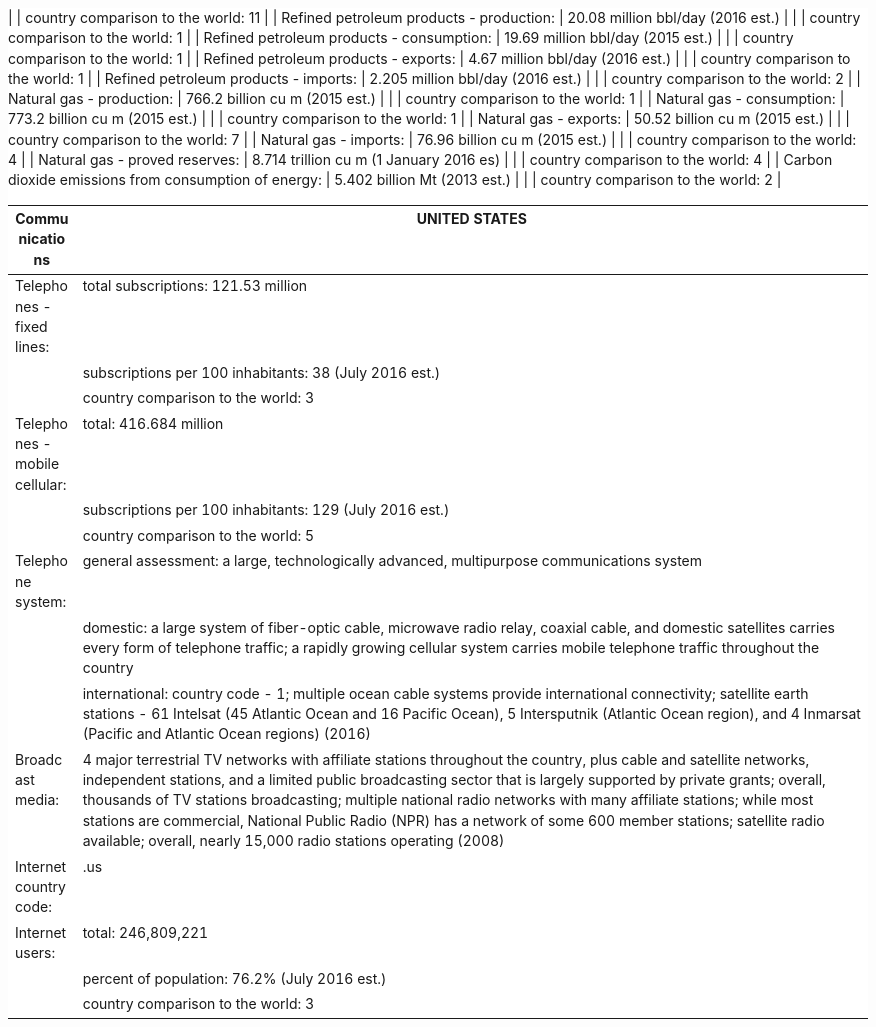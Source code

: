 | | country comparison to the world: 11 |
| Refined petroleum products - production: | 20.08 million bbl/day (2016 est.) |
| | country comparison to the world: 1 |
| Refined petroleum products - consumption: | 19.69 million bbl/day (2015 est.) |
| | country comparison to the world: 1 |
| Refined petroleum products - exports: | 4.67 million bbl/day (2016 est.) |
| | country comparison to the world: 1 |
| Refined petroleum products - imports: | 2.205 million bbl/day (2016 est.) |
| | country comparison to the world: 2 |
| Natural gas - production: | 766.2 billion cu m (2015 est.) |
| | country comparison to the world: 1 |
| Natural gas - consumption: | 773.2 billion cu m (2015 est.) |
| | country comparison to the world: 1 |
| Natural gas - exports: | 50.52 billion cu m (2015 est.) |
| | country comparison to the world: 7 |
| Natural gas - imports: | 76.96 billion cu m (2015 est.) |
| | country comparison to the world: 4 |
| Natural gas - proved reserves: | 8.714 trillion cu m (1 January 2016 es) |
| | country comparison to the world: 4 |
| Carbon dioxide emissions from consumption of energy: | 5.402 billion Mt (2013 est.) |
| | country comparison to the world: 2 |

| Communications | UNITED STATES |
| --- | --- |
| Telephones - fixed lines: | total subscriptions: 121.53 million |
| | subscriptions per 100 inhabitants: 38 (July 2016 est.) |
| | country comparison to the world: 3 |
| Telephones - mobile cellular: | total: 416.684 million |
| | subscriptions per 100 inhabitants: 129 (July 2016 est.) |
| | country comparison to the world: 5 |
| Telephone system: | general assessment: a large, technologically advanced, multipurpose communications system |
| | domestic: a large system of fiber-optic cable, microwave radio relay, coaxial cable, and domestic satellites carries every form of telephone traffic; a rapidly growing cellular system carries mobile telephone traffic throughout the country |
| | international: country code - 1; multiple ocean cable systems provide international connectivity; satellite earth stations - 61 Intelsat (45 Atlantic Ocean and 16 Pacific Ocean), 5 Intersputnik (Atlantic Ocean region), and 4 Inmarsat (Pacific and Atlantic Ocean regions) (2016) |
| Broadcast media: | 4 major terrestrial TV networks with affiliate stations throughout the country, plus cable and satellite networks, independent stations, and a limited public broadcasting sector that is largely supported by private grants; overall, thousands of TV stations broadcasting; multiple national radio networks with many affiliate stations; while most stations are commercial, National Public Radio (NPR) has a network of some 600 member stations; satellite radio available; overall, nearly 15,000 radio stations operating (2008) |
| Internet country code: | .us |
| Internet users: | total: 246,809,221 |
| | percent of population: 76.2% (July 2016 est.) |
| | country comparison to the world: 3 |
